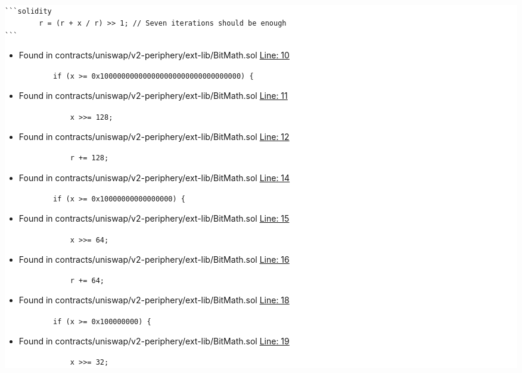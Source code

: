 	```solidity
	        r = (r + x / r) >> 1; // Seven iterations should be enough
	```

- Found in contracts/uniswap/v2-periphery/ext-lib/BitMath.sol [Line: 10](contracts/uniswap/v2-periphery/ext-lib/BitMath.sol#L10)

	```solidity
	        if (x >= 0x100000000000000000000000000000000) {
	```

- Found in contracts/uniswap/v2-periphery/ext-lib/BitMath.sol [Line: 11](contracts/uniswap/v2-periphery/ext-lib/BitMath.sol#L11)

	```solidity
	            x >>= 128;
	```

- Found in contracts/uniswap/v2-periphery/ext-lib/BitMath.sol [Line: 12](contracts/uniswap/v2-periphery/ext-lib/BitMath.sol#L12)

	```solidity
	            r += 128;
	```

- Found in contracts/uniswap/v2-periphery/ext-lib/BitMath.sol [Line: 14](contracts/uniswap/v2-periphery/ext-lib/BitMath.sol#L14)

	```solidity
	        if (x >= 0x10000000000000000) {
	```

- Found in contracts/uniswap/v2-periphery/ext-lib/BitMath.sol [Line: 15](contracts/uniswap/v2-periphery/ext-lib/BitMath.sol#L15)

	```solidity
	            x >>= 64;
	```

- Found in contracts/uniswap/v2-periphery/ext-lib/BitMath.sol [Line: 16](contracts/uniswap/v2-periphery/ext-lib/BitMath.sol#L16)

	```solidity
	            r += 64;
	```

- Found in contracts/uniswap/v2-periphery/ext-lib/BitMath.sol [Line: 18](contracts/uniswap/v2-periphery/ext-lib/BitMath.sol#L18)

	```solidity
	        if (x >= 0x100000000) {
	```

- Found in contracts/uniswap/v2-periphery/ext-lib/BitMath.sol [Line: 19](contracts/uniswap/v2-periphery/ext-lib/BitMath.sol#L19)

	```solidity
	            x >>= 32;
	```
